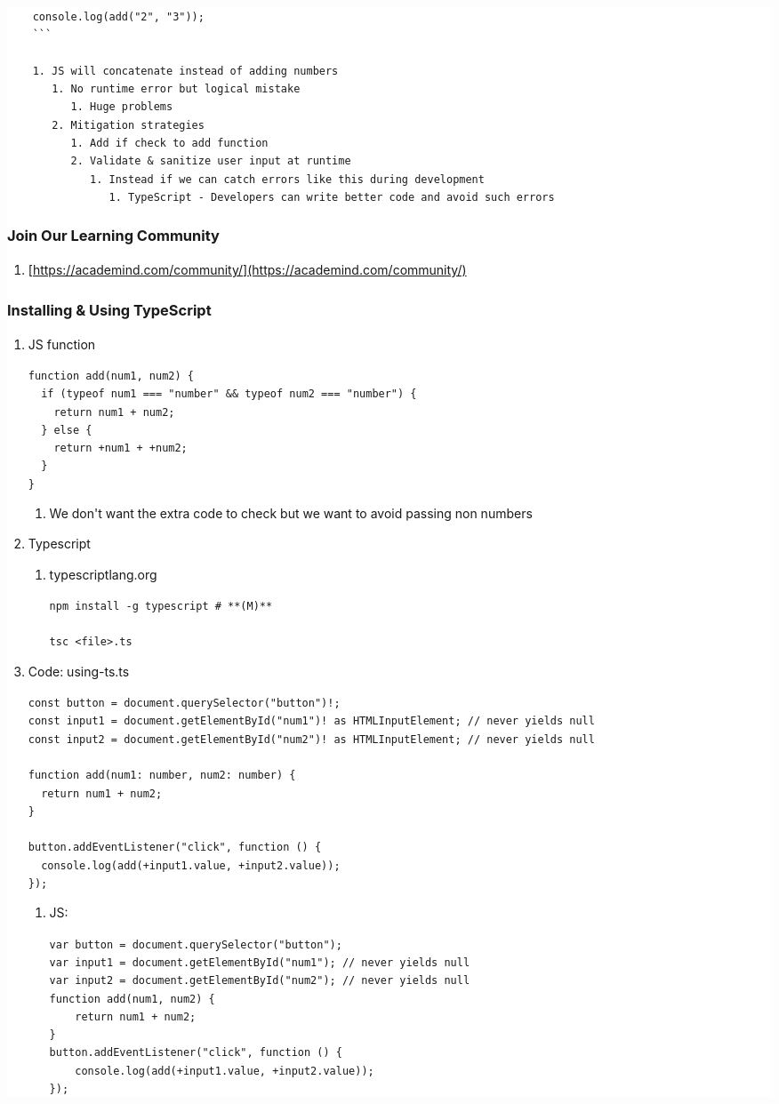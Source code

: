         console.log(add("2", "3"));
        ```

        1. JS will concatenate instead of adding numbers
           1. No runtime error but logical mistake
              1. Huge problems
           2. Mitigation strategies
              1. Add if check to add function
              2. Validate & sanitize user input at runtime
                 1. Instead if we can catch errors like this during development
                    1. TypeScript - Developers can write better code and avoid such errors

### Join Our Learning Community

1. [https://academind.com/community/](https://academind.com/community/)

### Installing & Using TypeScript

1.  JS function

        function add(num1, num2) {
          if (typeof num1 === "number" && typeof num2 === "number") {
            return num1 + num2;
          } else {
            return +num1 + +num2;
          }
        }

    1. We don't want the extra code to check but we want to avoid passing non numbers

2.  Typescript

    1.  typescriptlang.org

            npm install -g typescript # **(M)**

            tsc <file>.ts

3.  Code: using-ts.ts

        const button = document.querySelector("button")!;
        const input1 = document.getElementById("num1")! as HTMLInputElement; // never yields null
        const input2 = document.getElementById("num2")! as HTMLInputElement; // never yields null

        function add(num1: number, num2: number) {
          return num1 + num2;
        }

        button.addEventListener("click", function () {
          console.log(add(+input1.value, +input2.value));
        });

    1.  JS:

            var button = document.querySelector("button");
            var input1 = document.getElementById("num1"); // never yields null
            var input2 = document.getElementById("num2"); // never yields null
            function add(num1, num2) {
                return num1 + num2;
            }
            button.addEventListener("click", function () {
                console.log(add(+input1.value, +input2.value));
            });

